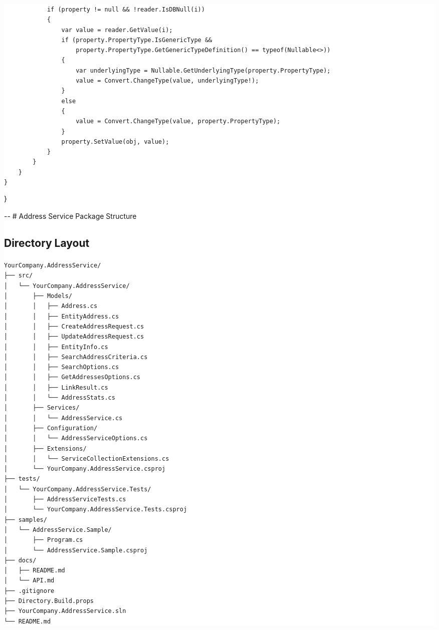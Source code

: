                 if (property != null && !reader.IsDBNull(i))
                {
                    var value = reader.GetValue(i);
                    if (property.PropertyType.IsGenericType && 
                        property.PropertyType.GetGenericTypeDefinition() == typeof(Nullable<>))
                    {
                        var underlyingType = Nullable.GetUnderlyingType(property.PropertyType);
                        value = Convert.ChangeType(value, underlyingType!);
                    }
                    else
                    {
                        value = Convert.ChangeType(value, property.PropertyType);
                    }
                    property.SetValue(obj, value);
                }
            }
        }
    }
}

-- # Address Service Package Structure

## Directory Layout

```
YourCompany.AddressService/
├── src/
│   └── YourCompany.AddressService/
│       ├── Models/
│       │   ├── Address.cs
│       │   ├── EntityAddress.cs
│       │   ├── CreateAddressRequest.cs
│       │   ├── UpdateAddressRequest.cs
│       │   ├── EntityInfo.cs
│       │   ├── SearchAddressCriteria.cs
│       │   ├── SearchOptions.cs
│       │   ├── GetAddressesOptions.cs
│       │   ├── LinkResult.cs
│       │   └── AddressStats.cs
│       ├── Services/
│       │   └── AddressService.cs
│       ├── Configuration/
│       │   └── AddressServiceOptions.cs
│       ├── Extensions/
│       │   └── ServiceCollectionExtensions.cs
│       └── YourCompany.AddressService.csproj
├── tests/
│   └── YourCompany.AddressService.Tests/
│       ├── AddressServiceTests.cs
│       └── YourCompany.AddressService.Tests.csproj
├── samples/
│   └── AddressService.Sample/
│       ├── Program.cs
│       └── AddressService.Sample.csproj
├── docs/
│   ├── README.md
│   └── API.md
├── .gitignore
├── Directory.Build.props
├── YourCompany.AddressService.sln
└── README.md
```
